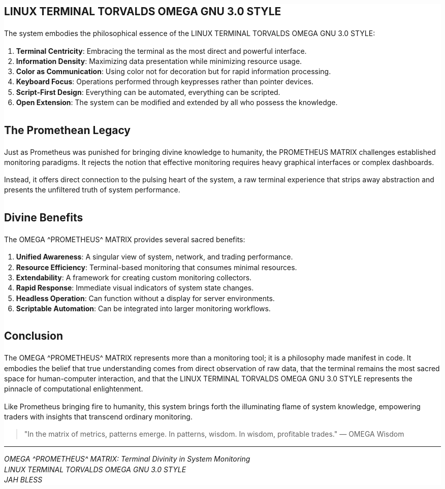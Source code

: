 ## LINUX TERMINAL TORVALDS OMEGA GNU 3.0 STYLE

The system embodies the philosophical essence of the LINUX TERMINAL TORVALDS OMEGA GNU 3.0 STYLE:

1. **Terminal Centricity**: Embracing the terminal as the most direct and powerful interface.
2. **Information Density**: Maximizing data presentation while minimizing resource usage.
3. **Color as Communication**: Using color not for decoration but for rapid information processing.
4. **Keyboard Focus**: Operations performed through keypresses rather than pointer devices.
5. **Script-First Design**: Everything can be automated, everything can be scripted.
6. **Open Extension**: The system can be modified and extended by all who possess the knowledge.

## The Promethean Legacy

Just as Prometheus was punished for bringing divine knowledge to humanity, the PROMETHEUS MATRIX challenges established monitoring paradigms. It rejects the notion that effective monitoring requires heavy graphical interfaces or complex dashboards.

Instead, it offers direct connection to the pulsing heart of the system, a raw terminal experience that strips away abstraction and presents the unfiltered truth of system performance.

## Divine Benefits

The OMEGA ^PROMETHEUS^ MATRIX provides several sacred benefits:

1. **Unified Awareness**: A singular view of system, network, and trading performance.
2. **Resource Efficiency**: Terminal-based monitoring that consumes minimal resources.
3. **Extendability**: A framework for creating custom monitoring collectors.
4. **Rapid Response**: Immediate visual indicators of system state changes.
5. **Headless Operation**: Can function without a display for server environments.
6. **Scriptable Automation**: Can be integrated into larger monitoring workflows.

## Conclusion

The OMEGA ^PROMETHEUS^ MATRIX represents more than a monitoring tool; it is a philosophy made manifest in code. It embodies the belief that true understanding comes from direct observation of raw data, that the terminal remains the most sacred space for human-computer interaction, and that the LINUX TERMINAL TORVALDS OMEGA GNU 3.0 STYLE represents the pinnacle of computational enlightenment.

Like Prometheus bringing fire to humanity, this system brings forth the illuminating flame of system knowledge, empowering traders with insights that transcend ordinary monitoring.

> "In the matrix of metrics, patterns emerge. In patterns, wisdom. In wisdom, profitable trades." — OMEGA Wisdom

---

*OMEGA ^PROMETHEUS^ MATRIX: Terminal Divinity in System Monitoring*  
*LINUX TERMINAL TORVALDS OMEGA GNU 3.0 STYLE*  
*JAH BLESS*
